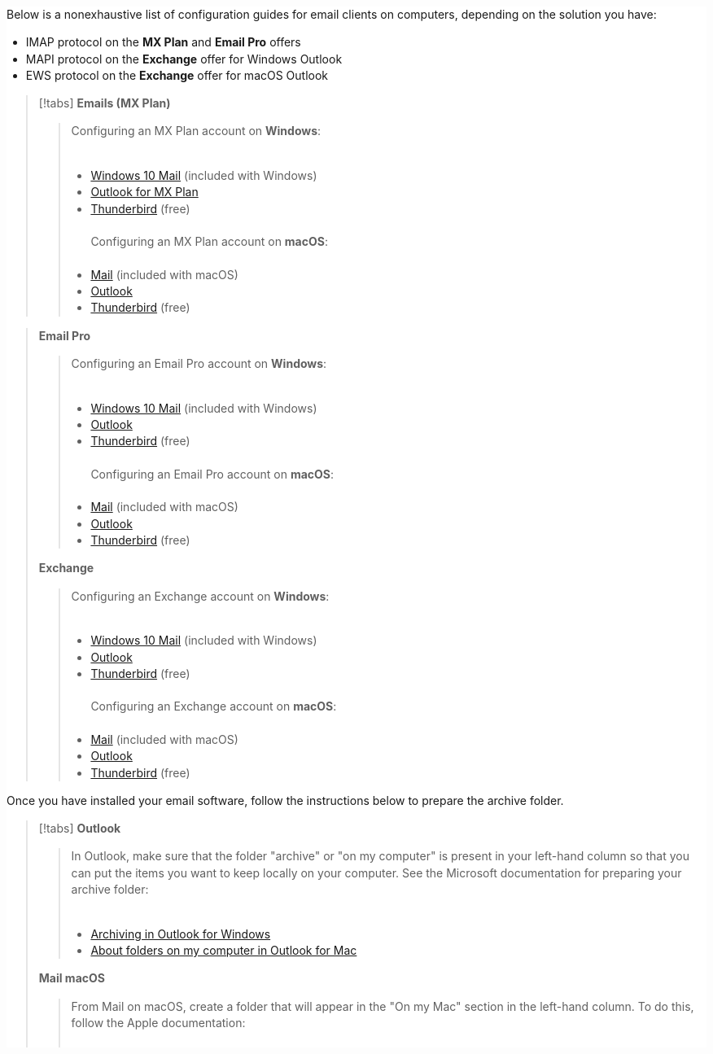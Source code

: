 Below is a nonexhaustive list of configuration guides for email clients on computers, depending on the solution you have:

- IMAP protocol on the **MX Plan** and **Email Pro** offers
- MAPI protocol on the **Exchange** offer for Windows Outlook
- EWS protocol on the **Exchange** offer for macOS Outlook

> [!tabs]
> **Emails (MX Plan)**
>>
>> Configuring an MX Plan account on **Windows**:<br><br>
>> - [Windows 10 Mail](/pages/web/emails/how_to_configure_windows_10) (included with Windows)<br>
>> - [Outlook for MX Plan](/pages/web/emails/how_to_configure_outlook_2016)
>> - [Thunderbird](/pages/web/emails/how_to_configure_thunderbird_windows) (free)<br><br>
>> Configuring an MX Plan account on **macOS**:<br><br>
>> - [Mail](/pages/web/emails/how_to_configure_mail_macos) (included with macOS)<br>
>> - [Outlook](/pages/web/emails/how_to_configure_outlook_2016_mac)<br>
>> - [Thunderbird](/pages/web/emails/how_to_configure_thunderbird_mac) (free)<br>

>>
> **Email Pro**
>>
>> Configuring an Email Pro account on **Windows**:<br><br>
>> - [Windows 10 Mail](/pages/web/emails-pro/how_to_configure_windows_10) (included with Windows)<br>
>> - [Outlook](/pages/web/emails-pro/how_to_configure_outlook_2016)<br>
>> - [Thunderbird](/pages/web/emails-pro/how_to_configure_thunderbird) (free)<br><br>
>> Configuring an Email Pro account on **macOS**:<br><br>
>> - [Mail](/pages/web/emails-pro/how_to_configure_mail_macos) (included with macOS)<br>
>> - [Outlook](/pages/web/emails-pro/how_to_configure_outlook_2016_mac)<br>
>> - [Thunderbird](/pages/web/emails-pro/how_to_configure_thunderbird_mac) (free)<br>
>>
> **Exchange**
>>
>> Configuring an Exchange account on **Windows**:<br><br>
>> - [Windows 10 Mail](/pages/web/microsoft-collaborative-solutions/how_to_configure_windows_10) (included with Windows)<br>
>> - [Outlook](/pages/web/microsoft-collaborative-solutions/how_to_configure_outlook_2016)<br>
>> - [Thunderbird](/pages/web/microsoft-collaborative-solutions/how_to_configure_thunderbird) (free)<br><br>
>> Configuring an Exchange account on **macOS**:<br><br>
>> - [Mail](/pages/web/microsoft-collaborative-solutions/how_to_configure_mail_macos) (included with macOS)<br>
>> - [Outlook](/pages/web/microsoft-collaborative-solutions/how_to_configure_outlook_2016_mac)<br>
>> - [Thunderbird](/pages/web/microsoft-collaborative-solutions/how_to_configure_thunderbird_mac) (free)<br>
>>

Once you have installed your email software, follow the instructions below to prepare the archive folder.

> [!tabs]
> **Outlook**
>>
>> In Outlook, make sure that the folder "archive" or "on my computer" is present in your left-hand column so that you can put the items you want to keep locally on your computer. See the Microsoft documentation for preparing your archive folder:<br><br>
>> - [Archiving in Outlook for Windows](https://support.microsoft.com/en-gb/office/archive-in-outlook-for-windows-25f75777-3cdc-4c77-9783-5929c7b47028)<br>
>> - [About folders on my computer in Outlook for Mac](https://support.microsoft.com/en-gb/office/about-on-my-computer-folders-in-outlook-for-mac-c91b8729-924d-4c25-a5f6-38883d0f763d)<br>
>>
> **Mail macOS**
>>
>> From Mail on macOS, create a folder that will appear in the "On my Mac" section in the left-hand column. To do this, follow the Apple documentation:<br><br>